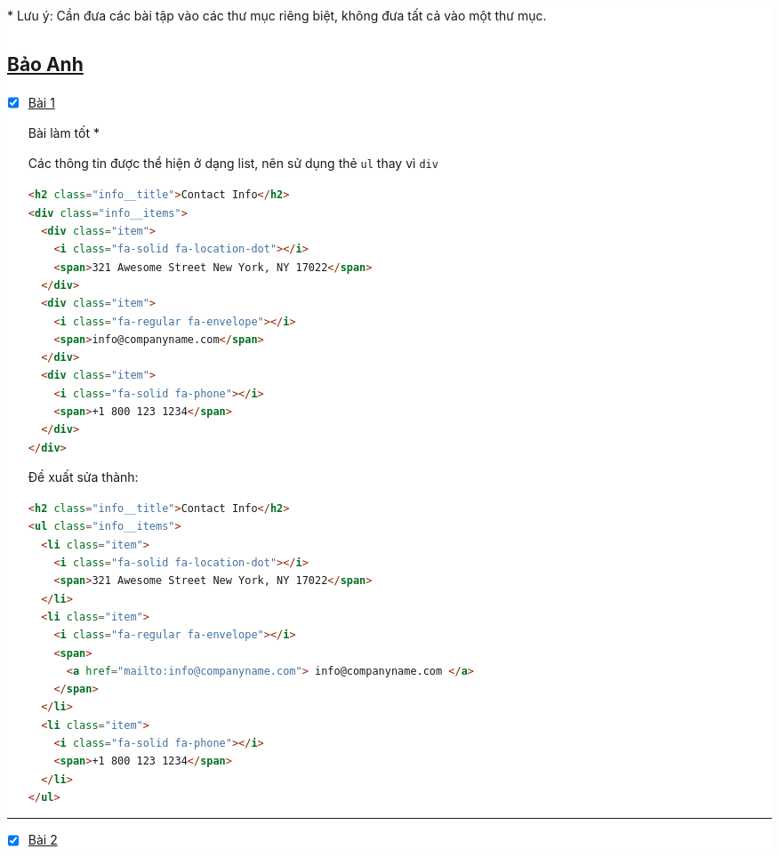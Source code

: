  \* Lưu ý: Cần đưa các bài tập vào các thư mục riêng biệt, không đưa tất cả vào một thư mục.

## [Bảo Anh](https://github.com/Baoanh2004/Frontend-Offline-K3/tree/main/Day-3)

- [x] [Bài 1](https://github.com/Baoanh2004/Frontend-Offline-K3/tree/main/Day-3)

  Bài làm tốt \*

  Các thông tin được thể hiện ở dạng list, nên sử dụng thẻ `ul` thay vì `div`

  ```html
  <h2 class="info__title">Contact Info</h2>
  <div class="info__items">
    <div class="item">
      <i class="fa-solid fa-location-dot"></i>
      <span>321 Awesome Street New York, NY 17022</span>
    </div>
    <div class="item">
      <i class="fa-regular fa-envelope"></i>
      <span>info@companyname.com</span>
    </div>
    <div class="item">
      <i class="fa-solid fa-phone"></i>
      <span>+1 800 123 1234</span>
    </div>
  </div>
  ```

  Đề xuất sửa thành:

  ```html
  <h2 class="info__title">Contact Info</h2>
  <ul class="info__items">
    <li class="item">
      <i class="fa-solid fa-location-dot"></i>
      <span>321 Awesome Street New York, NY 17022</span>
    </li>
    <li class="item">
      <i class="fa-regular fa-envelope"></i>
      <span>
        <a href="mailto:info@companyname.com"> info@companyname.com </a>
      </span>
    </li>
    <li class="item">
      <i class="fa-solid fa-phone"></i>
      <span>+1 800 123 1234</span>
    </li>
  </ul>
  ```

---

- [x] [Bài 2](https://github.com/Baoanh2004/Frontend-Offline-K3/tree/main/Day-3)
